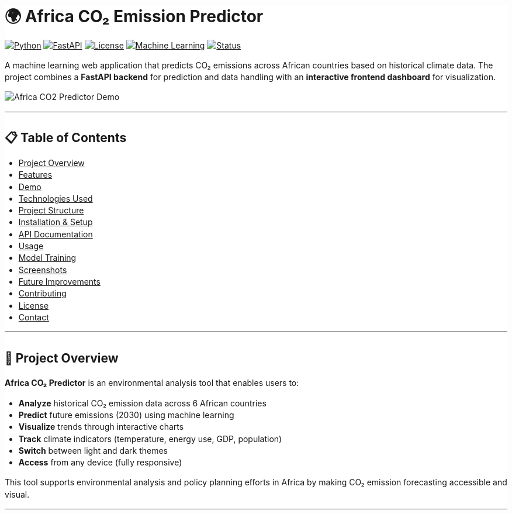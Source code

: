 # 🌍 Africa CO₂ Emission Predictor

[![Python](https://img.shields.io/badge/Python-3.8%2B-blue.svg)](https://www.python.org/)
[![FastAPI](https://img.shields.io/badge/FastAPI-0.100%2B-009688.svg)](https://fastapi.tiangolo.com/)
[![License](https://img.shields.io/badge/License-MIT-green.svg)](LICENSE)
[![Machine Learning](https://img.shields.io/badge/ML-Scikit--learn-orange.svg)](https://scikit-learn.org/)
[![Status](https://img.shields.io/badge/Status-Active-success.svg)]()

A machine learning web application that predicts CO₂ emissions across African countries based on historical climate data. The project combines a **FastAPI backend** for prediction and data handling with an **interactive frontend dashboard** for visualization.

![Africa CO2 Predictor Demo](https://via.placeholder.com/800x400?text=Add+Screenshot+Here)

---

## 📋 Table of Contents

- [Project Overview](#-project-overview)
- [Features](#-features)
- [Demo](#-demo)
- [Technologies Used](#-technologies-used)
- [Project Structure](#-project-structure)
- [Installation & Setup](#-installation--setup)
- [API Documentation](#-api-documentation)
- [Usage](#-usage)
- [Model Training](#-model-training)
- [Screenshots](#-screenshots)
- [Future Improvements](#-future-improvements)
- [Contributing](#-contributing)
- [License](#-license)
- [Contact](#-contact)

---

## 🧠 Project Overview

**Africa CO₂ Predictor** is an environmental analysis tool that enables users to:

- **Analyze** historical CO₂ emission data across 6 African countries
- **Predict** future emissions (2030) using machine learning
- **Visualize** trends through interactive charts
- **Track** climate indicators (temperature, energy use, GDP, population)
- **Switch** between light and dark themes
- **Access** from any device (fully responsive)

This tool supports environmental analysis and policy planning efforts in Africa by making CO₂ emission forecasting accessible and visual.

---
